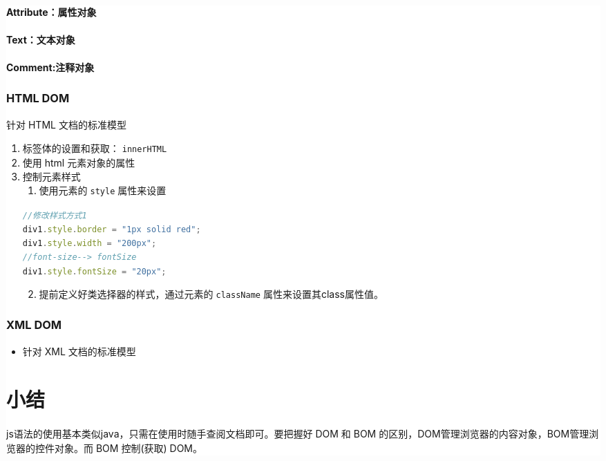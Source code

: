 #### Attribute：属性对象
#### Text：文本对象
#### Comment:注释对象

### HTML DOM 
针对 HTML 文档的标准模型
1. 标签体的设置和获取： `innerHTML`
2. 使用 html 元素对象的属性
3. 控制元素样式
    1. 使用元素的 `style` 属性来设置
    ```javascript
    //修改样式方式1
    div1.style.border = "1px solid red";
    div1.style.width = "200px";
    //font-size--> fontSize
    div1.style.fontSize = "20px";
    ```
    2. 提前定义好类选择器的样式，通过元素的 `className` 属性来设置其class属性值。

### XML DOM 
- 针对 XML 文档的标准模型

# 小结
js语法的使用基本类似java，只需在使用时随手查阅文档即可。要把握好 DOM 和 BOM 的区别，DOM管理浏览器的内容对象，BOM管理浏览器的控件对象。而 BOM 控制(获取) DOM。